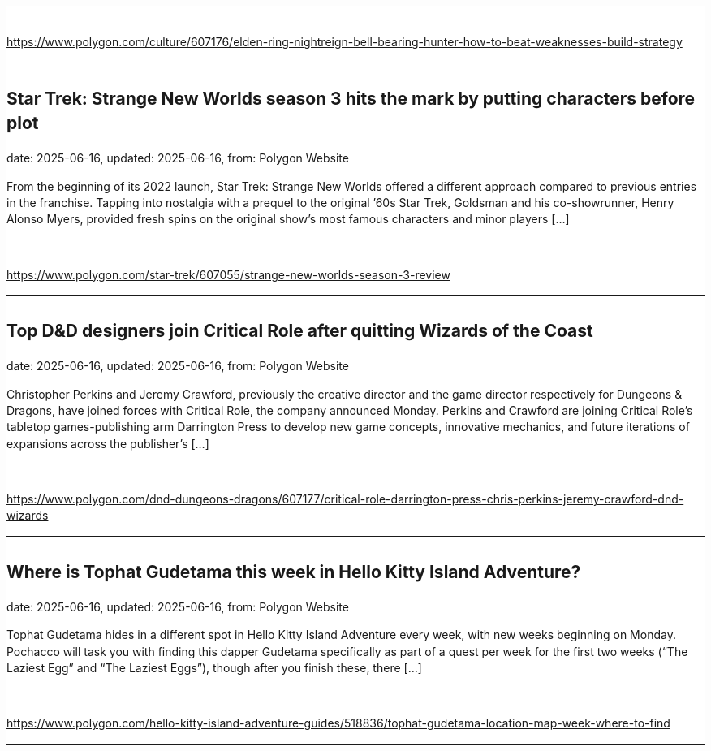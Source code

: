 <br> 

<https://www.polygon.com/culture/607176/elden-ring-nightreign-bell-bearing-hunter-how-to-beat-weaknesses-build-strategy>

---

## Star Trek: Strange New Worlds season 3 hits the mark by putting characters before plot

date: 2025-06-16, updated: 2025-06-16, from: Polygon Website

From the beginning of its 2022 launch, Star Trek: Strange New Worlds offered a different approach compared to previous entries in the franchise. Tapping into nostalgia with a prequel to the original ’60s Star Trek, Goldsman and his co-showrunner, Henry Alonso Myers, provided fresh spins on the original show’s most famous characters and minor players [&#8230;] 

<br> 

<https://www.polygon.com/star-trek/607055/strange-new-worlds-season-3-review>

---

## Top D&#038;D designers join Critical Role after quitting Wizards of the Coast

date: 2025-06-16, updated: 2025-06-16, from: Polygon Website

Christopher Perkins and Jeremy Crawford, previously the creative director and the game director respectively for Dungeons &#38; Dragons, have joined forces with Critical Role, the company announced Monday. Perkins and Crawford are joining Critical Role’s tabletop games-publishing arm Darrington Press to develop new game concepts, innovative mechanics, and future iterations of expansions across the publisher’s [&#8230;] 

<br> 

<https://www.polygon.com/dnd-dungeons-dragons/607177/critical-role-darrington-press-chris-perkins-jeremy-crawford-dnd-wizards>

---

## Where is Tophat Gudetama this week in Hello Kitty Island Adventure?

date: 2025-06-16, updated: 2025-06-16, from: Polygon Website

Tophat Gudetama hides in a different spot in Hello Kitty Island Adventure every week, with new weeks beginning on Monday. Pochacco will task you with finding this dapper Gudetama specifically as part of a quest per week for the first two weeks (“The Laziest Egg” and “The Laziest Eggs”), though after you finish these, there [&#8230;] 

<br> 

<https://www.polygon.com/hello-kitty-island-adventure-guides/518836/tophat-gudetama-location-map-week-where-to-find>

---